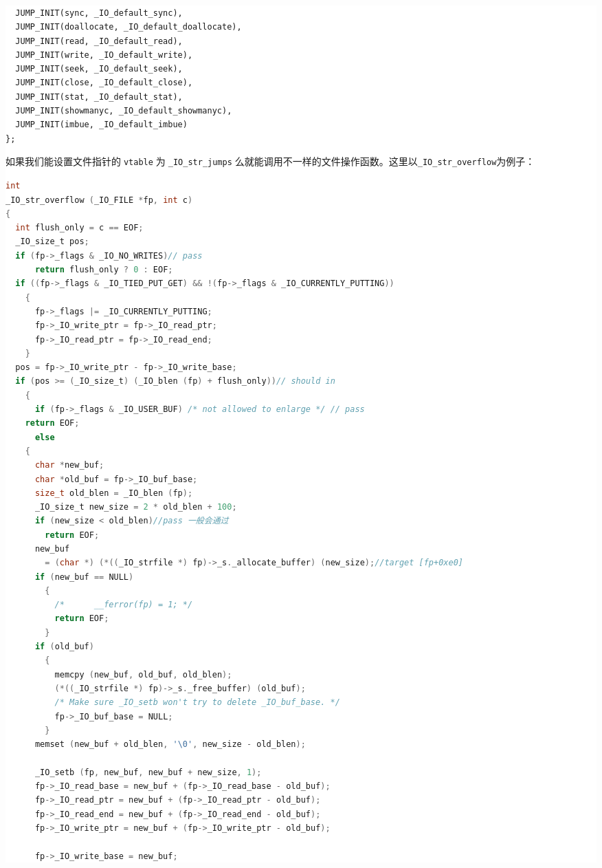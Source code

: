 ```
  JUMP_INIT(sync, _IO_default_sync),
  JUMP_INIT(doallocate, _IO_default_doallocate),
  JUMP_INIT(read, _IO_default_read),
  JUMP_INIT(write, _IO_default_write),
  JUMP_INIT(seek, _IO_default_seek),
  JUMP_INIT(close, _IO_default_close),
  JUMP_INIT(stat, _IO_default_stat),
  JUMP_INIT(showmanyc, _IO_default_showmanyc),
  JUMP_INIT(imbue, _IO_default_imbue)
};
```

如果我们能设置文件指针的 `vtable` 为 `_IO_str_jumps` 么就能调用不一样的文件操作函数。这里以`_IO_str_overflow`为例子：

```c
int
_IO_str_overflow (_IO_FILE *fp, int c)
{
  int flush_only = c == EOF;
  _IO_size_t pos;
  if (fp->_flags & _IO_NO_WRITES)// pass
      return flush_only ? 0 : EOF;
  if ((fp->_flags & _IO_TIED_PUT_GET) && !(fp->_flags & _IO_CURRENTLY_PUTTING))
    {
      fp->_flags |= _IO_CURRENTLY_PUTTING;
      fp->_IO_write_ptr = fp->_IO_read_ptr;
      fp->_IO_read_ptr = fp->_IO_read_end;
    }
  pos = fp->_IO_write_ptr - fp->_IO_write_base;
  if (pos >= (_IO_size_t) (_IO_blen (fp) + flush_only))// should in 
    {
      if (fp->_flags & _IO_USER_BUF) /* not allowed to enlarge */ // pass
    return EOF;
      else
    {
      char *new_buf;
      char *old_buf = fp->_IO_buf_base;
      size_t old_blen = _IO_blen (fp);
      _IO_size_t new_size = 2 * old_blen + 100;
      if (new_size < old_blen)//pass 一般会通过
        return EOF;
      new_buf
        = (char *) (*((_IO_strfile *) fp)->_s._allocate_buffer) (new_size);//target [fp+0xe0]
      if (new_buf == NULL)
        {
          /*      __ferror(fp) = 1; */
          return EOF;
        }
      if (old_buf)
        {
          memcpy (new_buf, old_buf, old_blen);
          (*((_IO_strfile *) fp)->_s._free_buffer) (old_buf);
          /* Make sure _IO_setb won't try to delete _IO_buf_base. */
          fp->_IO_buf_base = NULL;
        }
      memset (new_buf + old_blen, '\0', new_size - old_blen);

      _IO_setb (fp, new_buf, new_buf + new_size, 1);
      fp->_IO_read_base = new_buf + (fp->_IO_read_base - old_buf);
      fp->_IO_read_ptr = new_buf + (fp->_IO_read_ptr - old_buf);
      fp->_IO_read_end = new_buf + (fp->_IO_read_end - old_buf);
      fp->_IO_write_ptr = new_buf + (fp->_IO_write_ptr - old_buf);

      fp->_IO_write_base = new_buf;
```